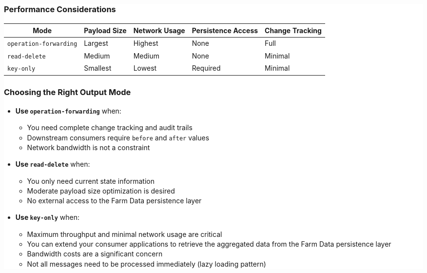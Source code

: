 ### Performance Considerations

| Mode                   | Payload Size | Network Usage | Persistence Access | Change Tracking |
|------------------------|--------------|---------------|--------------------|-----------------|
| `operation-forwarding` | Largest      | Highest       | None               | Full            |
| `read-delete`          | Medium       | Medium        | None               | Minimal         |
| `key-only`             | Smallest     | Lowest        | Required           | Minimal         |

### Choosing the Right Output Mode

- **Use `operation-forwarding`** when:
  - You need complete change tracking and audit trails
  - Downstream consumers require `before` and `after` values
  - Network bandwidth is not a constraint

- **Use `read-delete`** when:
  - You only need current state information
  - Moderate payload size optimization is desired
  - No external access to the Farm Data persistence layer

- **Use `key-only`** when:
  - Maximum throughput and minimal network usage are critical
  - You can extend your consumer applications to retrieve
    the aggregated data from the Farm Data persistence layer
  - Bandwidth costs are a significant concern
  - Not all messages need to be processed immediately (lazy loading pattern)
